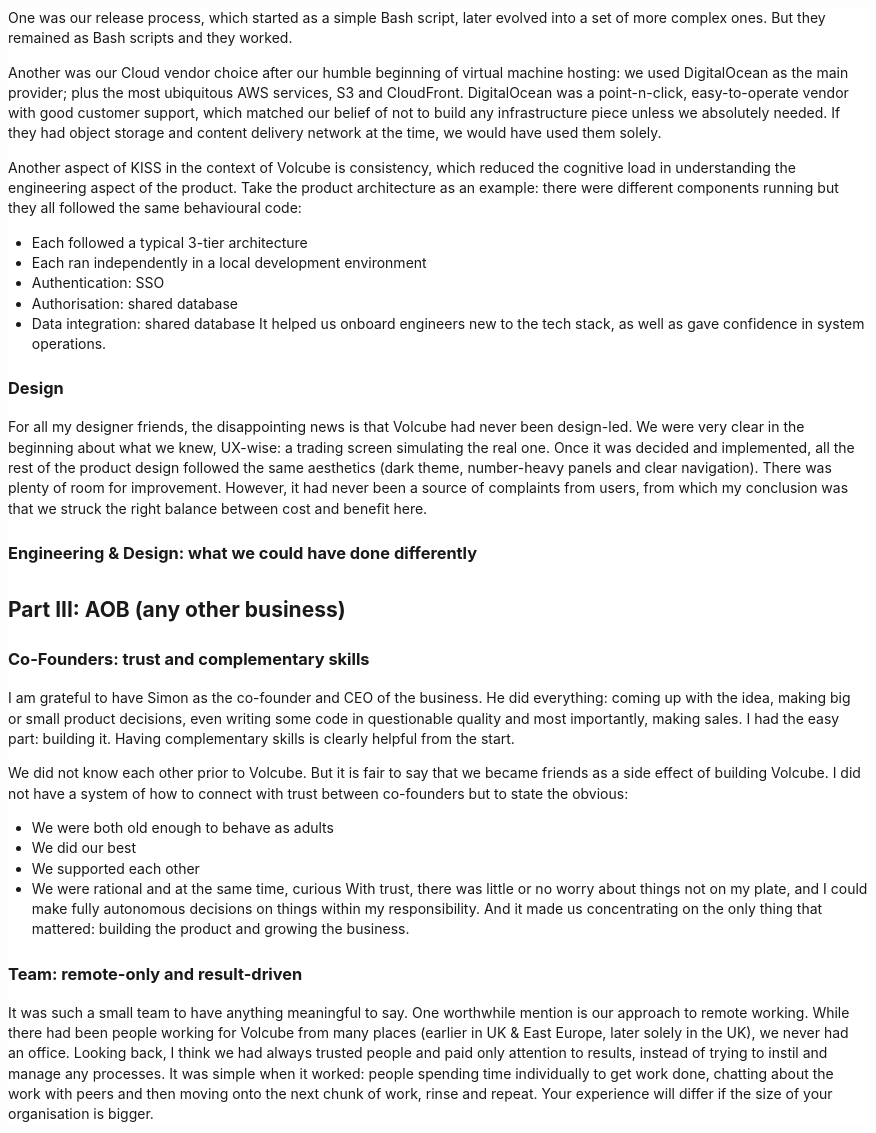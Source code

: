 One was our release process, which started as a simple Bash script, later evolved into a set of more complex ones. But they remained as Bash scripts and they worked. 

Another was our Cloud vendor choice after our humble beginning of virtual machine hosting: we used DigitalOcean as the main provider; plus the most ubiquitous AWS services, S3 and CloudFront. DigitalOcean was a point-n-click, easy-to-operate vendor with good customer support, which matched our belief of not to build any infrastructure piece unless we absolutely needed. If they had object storage and content delivery network at the time, we would have used them solely. 
 
Another aspect of KISS in the context of Volcube is consistency, which reduced the cognitive load in understanding the engineering aspect of the product. Take the product architecture as an example: there were different components running but they all followed the same behavioural code:
- Each followed a typical 3-tier architecture
- Each ran independently in a local development environment
- Authentication: SSO
- Authorisation: shared database
- Data integration: shared database
It helped us onboard engineers new to the tech stack, as well as gave confidence in system operations.

### Design
For all my designer friends, the disappointing news is that Volcube had never been design-led. We were very clear in the beginning about what we knew, UX-wise: a trading screen simulating the real one. Once it was decided and implemented, all the rest of the product design followed the same aesthetics (dark theme, number-heavy panels and clear navigation). There was plenty of room for improvement. However, it had never been a source of complaints from users, from which my conclusion was that we struck the right balance between cost and benefit here.  

### Engineering & Design: what we could have done differently

## Part III: AOB (any other business)

### Co-Founders: trust and complementary skills
I am grateful to have Simon as the co-founder and CEO of the business. He did everything: coming up with the idea, making big or small product decisions, even writing some code in questionable quality and most importantly, making sales. I had the easy part: building it. Having complementary skills is clearly helpful from the start.

We did not know each other prior to Volcube. But it is fair to say that we became friends as a side effect of building Volcube. I did not have a system of how to connect with trust between co-founders but to state the obvious: 
- We were both old enough to behave as adults
- We did our best 
- We supported each other
- We were rational and at the same time, curious
With trust, there was little or no worry about things not on my plate, and I could make fully autonomous decisions on things within my responsibility. And it made us concentrating on the only thing that mattered: building the product and growing the business. 

### Team: remote-only and result-driven
It was such a small team to have anything meaningful to say. One worthwhile mention is our approach to remote working. While there had been people working for Volcube from many places (earlier in UK & East Europe, later solely in the UK), we never had an office. Looking back, I think we had always trusted people and paid only attention to results, instead of trying to instil and manage any processes. It was simple when it worked: people spending time individually to get work done, chatting about the work with peers and then moving onto the next chunk of work, rinse and repeat. Your experience will differ if the size of your organisation is bigger. 
